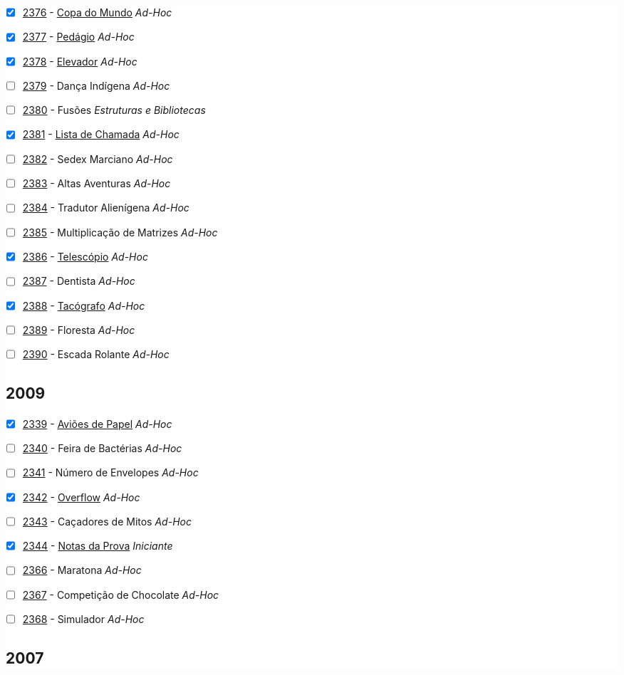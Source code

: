  - [x]  [2376](https://www.urionlinejudge.com.br/judge/pt/problems/view/2376) - [Copa do Mundo](https://github.com/potigol/uoj-potigol/blob/master/src/2300/2376.poti) *Ad-Hoc*
  - [x]  [2377](https://www.urionlinejudge.com.br/judge/pt/problems/view/2377) - [Pedágio](https://github.com/potigol/uoj-potigol/blob/master/src/2300/2377.poti) *Ad-Hoc*
  - [x]  [2378](https://www.urionlinejudge.com.br/judge/pt/problems/view/2378) - [Elevador](https://github.com/potigol/uoj-potigol/blob/master/src/2300/2378.poti) *Ad-Hoc*
  - [ ]  [2379](https://www.urionlinejudge.com.br/judge/pt/problems/view/2379) - Dança Indígena *Ad-Hoc*
  - [ ]  [2380](https://www.urionlinejudge.com.br/judge/pt/problems/view/2380) - Fusões *Estruturas e Bibliotecas*
  - [x]  [2381](https://www.urionlinejudge.com.br/judge/pt/problems/view/2381) - [Lista de Chamada](https://github.com/potigol/uoj-potigol/blob/master/src/2300/2381.poti) *Ad-Hoc*
  - [ ]  [2382](https://www.urionlinejudge.com.br/judge/pt/problems/view/2382) - Sedex Marciano *Ad-Hoc*
  - [ ]  [2383](https://www.urionlinejudge.com.br/judge/pt/problems/view/2383) - Altas Aventuras *Ad-Hoc*
  - [ ]  [2384](https://www.urionlinejudge.com.br/judge/pt/problems/view/2384) - Tradutor Alienígena *Ad-Hoc*
  - [ ]  [2385](https://www.urionlinejudge.com.br/judge/pt/problems/view/2385) - Multiplicação de Matrizes *Ad-Hoc*
  - [x]  [2386](https://www.urionlinejudge.com.br/judge/pt/problems/view/2386) - [Telescópio](https://github.com/potigol/uoj-potigol/blob/master/src/2300/2386.poti) *Ad-Hoc*
  - [ ]  [2387](https://www.urionlinejudge.com.br/judge/pt/problems/view/2387) - Dentista *Ad-Hoc*
  - [x]  [2388](https://www.urionlinejudge.com.br/judge/pt/problems/view/2388) - [Tacógrafo](https://github.com/potigol/uoj-potigol/blob/master/src/2300/2388.poti) *Ad-Hoc*
  - [ ]  [2389](https://www.urionlinejudge.com.br/judge/pt/problems/view/2389) - Floresta *Ad-Hoc*
  - [ ]  [2390](https://www.urionlinejudge.com.br/judge/pt/problems/view/2390) - Escada Rolante *Ad-Hoc*


## 2009

  - [x]  [2339](https://www.urionlinejudge.com.br/judge/pt/problems/view/2339) - [Aviões de Papel](https://github.com/potigol/uoj-potigol/blob/master/src/2300/2339.poti) *Ad-Hoc*
  - [ ]  [2340](https://www.urionlinejudge.com.br/judge/pt/problems/view/2340) - Feira de Bactérias *Ad-Hoc*
  - [ ]  [2341](https://www.urionlinejudge.com.br/judge/pt/problems/view/2341) - Número de Envelopes *Ad-Hoc*
  - [x]  [2342](https://www.urionlinejudge.com.br/judge/pt/problems/view/2342) - [Overflow](https://github.com/potigol/uoj-potigol/blob/master/src/2300/2342.poti) *Ad-Hoc*
  - [ ]  [2343](https://www.urionlinejudge.com.br/judge/pt/problems/view/2343) - Caçadores de Mitos *Ad-Hoc*
  - [x]  [2344](https://www.urionlinejudge.com.br/judge/pt/problems/view/2344) - [Notas da Prova](https://github.com/potigol/uoj-potigol/blob/master/src/2300/2344.poti) *Iniciante*
  - [ ]  [2366](https://www.urionlinejudge.com.br/judge/pt/problems/view/2366) - Maratona *Ad-Hoc*
  - [ ]  [2367](https://www.urionlinejudge.com.br/judge/pt/problems/view/2367) - Competição de Chocolate *Ad-Hoc*
  - [ ]  [2368](https://www.urionlinejudge.com.br/judge/pt/problems/view/2368) - Simulador *Ad-Hoc*


## 2007
